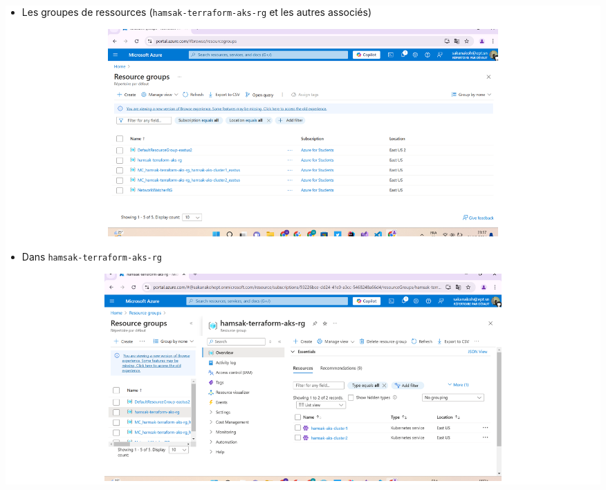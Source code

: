 
- Les groupes de ressources (`hamsak-terraform-aks-rg` et les autres associés)
<img src="imgDemo\Resultat.png" width="1200" height="300">


- Dans `hamsak-terraform-aks-rg`
<img src="imgDemo\InRg.png" width="1200" height="300">
